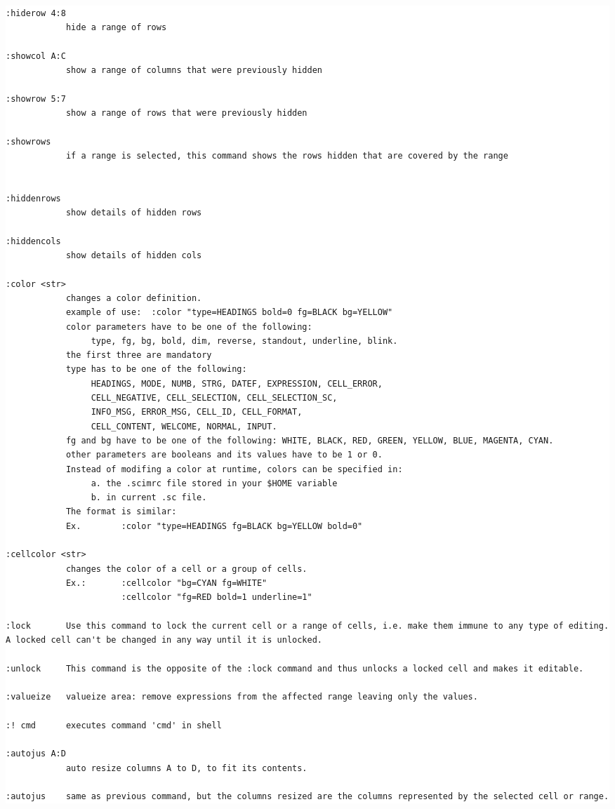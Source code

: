     :hiderow 4:8
                hide a range of rows

    :showcol A:C
                show a range of columns that were previously hidden

    :showrow 5:7
                show a range of rows that were previously hidden

    :showrows  
                if a range is selected, this command shows the rows hidden that are covered by the range


    :hiddenrows
                show details of hidden rows

    :hiddencols
                show details of hidden cols

    :color <str>
                changes a color definition.
                example of use:  :color "type=HEADINGS bold=0 fg=BLACK bg=YELLOW"
                color parameters have to be one of the following:
                     type, fg, bg, bold, dim, reverse, standout, underline, blink.
                the first three are mandatory
                type has to be one of the following:
                     HEADINGS, MODE, NUMB, STRG, DATEF, EXPRESSION, CELL_ERROR,
                     CELL_NEGATIVE, CELL_SELECTION, CELL_SELECTION_SC,
                     INFO_MSG, ERROR_MSG, CELL_ID, CELL_FORMAT,
                     CELL_CONTENT, WELCOME, NORMAL, INPUT.
                fg and bg have to be one of the following: WHITE, BLACK, RED, GREEN, YELLOW, BLUE, MAGENTA, CYAN.
                other parameters are booleans and its values have to be 1 or 0.
                Instead of modifing a color at runtime, colors can be specified in:
                     a. the .scimrc file stored in your $HOME variable
                     b. in current .sc file.
                The format is similar:
                Ex.        :color "type=HEADINGS fg=BLACK bg=YELLOW bold=0"

    :cellcolor <str>
                changes the color of a cell or a group of cells.
                Ex.:       :cellcolor "bg=CYAN fg=WHITE"
                           :cellcolor "fg=RED bold=1 underline=1"

    :lock       Use this command to lock the current cell or a range of cells, i.e. make them immune to any type of editing. A locked cell can't be changed in any way until it is unlocked.

    :unlock     This command is the opposite of the :lock command and thus unlocks a locked cell and makes it editable.

    :valueize   valueize area: remove expressions from the affected range leaving only the values.

    :! cmd      executes command 'cmd' in shell

    :autojus A:D
                auto resize columns A to D, to fit its contents.

    :autojus    same as previous command, but the columns resized are the columns represented by the selected cell or range.
